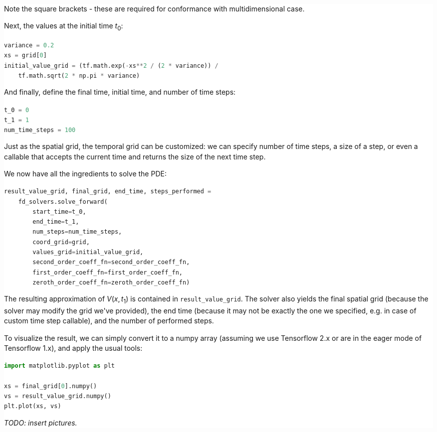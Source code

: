 Note the square brackets - these are required for conformance with
multidimensional case.

Next, the values at the initial time $t_0$:

```python
variance = 0.2
xs = grid[0]
initial_value_grid = (tf.math.exp(-xs**2 / (2 * variance)) / 
    tf.math.sqrt(2 * np.pi * variance)
```

And finally, define the final time, initial time, and number of time steps:

```python
t_0 = 0
t_1 = 1
num_time_steps = 100
```
Just as the spatial grid, the temporal grid can be customized: we can specify
number of time steps, a size of a step, or even a callable that accepts the
current time and returns the size of the next time step.

We now have all the ingredients to solve the PDE:

```python
result_value_grid, final_grid, end_time, steps_performed =
    fd_solvers.solve_forward(
        start_time=t_0,
        end_time=t_1,
        num_steps=num_time_steps,
        coord_grid=grid,
        values_grid=initial_value_grid,
        second_order_coeff_fn=second_order_coeff_fn,
        first_order_coeff_fn=first_order_coeff_fn,
        zeroth_order_coeff_fn=zeroth_order_coeff_fn)
```
The resulting approximation of $V(x, t_1)$ is contained in
`result_value_grid`. The solver also yields the final spatial grid (because the
solver may modify the grid we've provided), the end time (because it may not be
exactly the one we specified, e.g. in case of custom time step callable), and
the number of performed steps.

To visualize the result, we can simply convert it to a numpy array (assuming
we use Tensorflow 2.x or are in the eager mode of Tensorflow 1.x), and apply the
usual tools:

```python
import matplotlib.pyplot as plt

xs = final_grid[0].numpy()
vs = result_value_grid.numpy()
plt.plot(xs, vs)
```
*TODO: insert pictures.*



[^const_coeff_eq]: This is a diffusion-convection-reaction equation with
[^const_coeff_eq_2d]: This is a 2D diffusion-convection-reaction equation with
[^nones]: `None` can also be used to indicate that certain PDE terms are absent.
[^tf_tensordot]: With multiplicatively separable functions, we can avoid